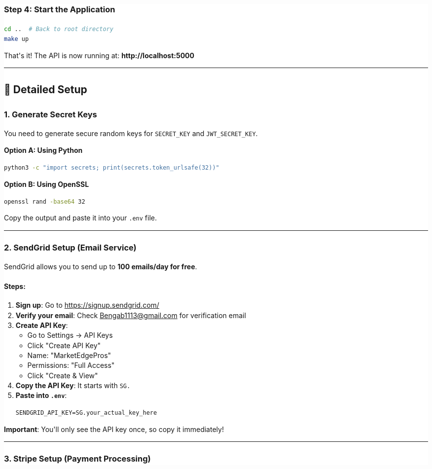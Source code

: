 ### Step 4: Start the Application

```bash
cd ..  # Back to root directory
make up
```

That's it! The API is now running at: **http://localhost:5000**

---

## 🔧 Detailed Setup

### 1. Generate Secret Keys

You need to generate secure random keys for `SECRET_KEY` and `JWT_SECRET_KEY`.

**Option A: Using Python**
```bash
python3 -c "import secrets; print(secrets.token_urlsafe(32))"
```

**Option B: Using OpenSSL**
```bash
openssl rand -base64 32
```

Copy the output and paste it into your `.env` file.

---

### 2. SendGrid Setup (Email Service)

SendGrid allows you to send up to **100 emails/day for free**.

#### Steps:

1. **Sign up**: Go to https://signup.sendgrid.com/
2. **Verify your email**: Check Bengab1113@gmail.com for verification email
3. **Create API Key**:
   - Go to Settings → API Keys
   - Click "Create API Key"
   - Name: "MarketEdgePros"
   - Permissions: "Full Access"
   - Click "Create & View"
4. **Copy the API Key**: It starts with `SG.`
5. **Paste into `.env`**:
   ```env
   SENDGRID_API_KEY=SG.your_actual_key_here
   ```

**Important**: You'll only see the API key once, so copy it immediately!

---

### 3. Stripe Setup (Payment Processing)
